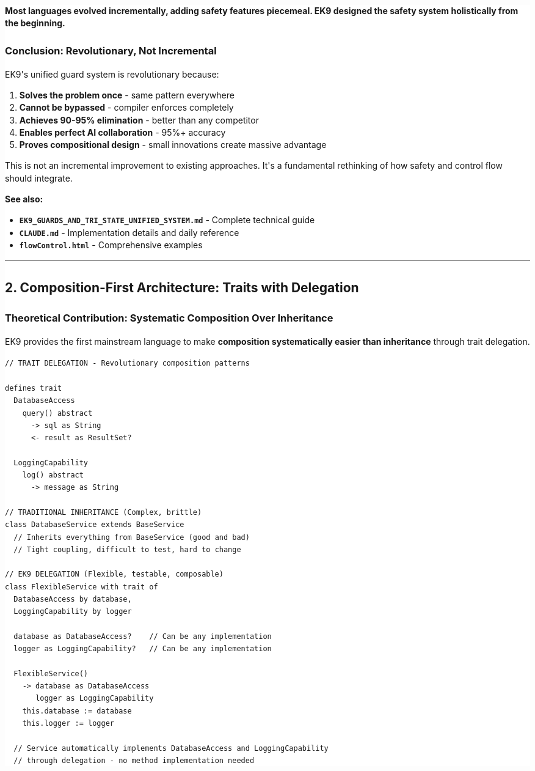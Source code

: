 **Most languages evolved incrementally, adding safety features piecemeal. EK9 designed the safety system holistically from the beginning.**

### Conclusion: Revolutionary, Not Incremental

EK9's unified guard system is revolutionary because:

1. **Solves the problem once** - same pattern everywhere
2. **Cannot be bypassed** - compiler enforces completely
3. **Achieves 90-95% elimination** - better than any competitor
4. **Enables perfect AI collaboration** - 95%+ accuracy
5. **Proves compositional design** - small innovations create massive advantage

This is not an incremental improvement to existing approaches. It's a fundamental rethinking of how safety and control flow should integrate.

**See also:**
- **`EK9_GUARDS_AND_TRI_STATE_UNIFIED_SYSTEM.md`** - Complete technical guide
- **`CLAUDE.md`** - Implementation details and daily reference
- **`flowControl.html`** - Comprehensive examples

---

## 2. Composition-First Architecture: Traits with Delegation

### **Theoretical Contribution**: Systematic Composition Over Inheritance

EK9 provides the first mainstream language to make **composition systematically easier than inheritance** through trait delegation.

```ek9
// TRAIT DELEGATION - Revolutionary composition patterns

defines trait
  DatabaseAccess
    query() abstract
      -> sql as String
      <- result as ResultSet?
      
  LoggingCapability  
    log() abstract
      -> message as String

// TRADITIONAL INHERITANCE (Complex, brittle)
class DatabaseService extends BaseService
  // Inherits everything from BaseService (good and bad)
  // Tight coupling, difficult to test, hard to change

// EK9 DELEGATION (Flexible, testable, composable)
class FlexibleService with trait of 
  DatabaseAccess by database,
  LoggingCapability by logger
  
  database as DatabaseAccess?    // Can be any implementation
  logger as LoggingCapability?   // Can be any implementation
  
  FlexibleService()
    -> database as DatabaseAccess
       logger as LoggingCapability
    this.database := database
    this.logger := logger
    
  // Service automatically implements DatabaseAccess and LoggingCapability
  // through delegation - no method implementation needed
```